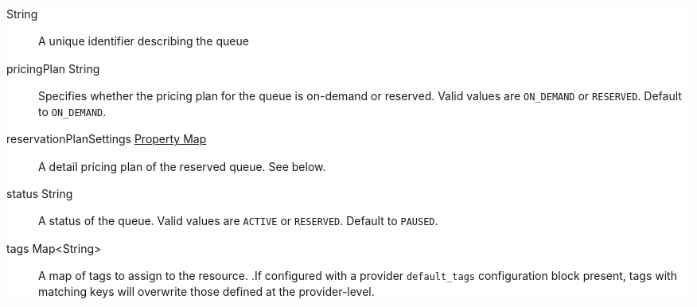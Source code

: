 </span>
        <span class="property-indicator"></span>
        <span class="property-type">String</span>
    </dt>
    <dd><p>A unique identifier describing the queue</p>
</dd><dt class="property-optional"
            title="Optional">
        <span id="pricingplan_yaml">
<a data-swiftype-name="resource-property" data-swiftype-type="text" href="#pricingplan_yaml" style="color: inherit; text-decoration: inherit;">pricing<wbr>Plan</a>
</span>
        <span class="property-indicator"></span>
        <span class="property-type">String</span>
    </dt>
    <dd><p>Specifies whether the pricing plan for the queue is on-demand or reserved. Valid values are <code>ON_DEMAND</code> or <code>RESERVED</code>. Default to <code>ON_DEMAND</code>.</p>
</dd><dt class="property-optional"
            title="Optional">
        <span id="reservationplansettings_yaml">
<a data-swiftype-name="resource-property" data-swiftype-type="text" href="#reservationplansettings_yaml" style="color: inherit; text-decoration: inherit;">reservation<wbr>Plan<wbr>Settings</a>
</span>
        <span class="property-indicator"></span>
        <span class="property-type"><a href="#queuereservationplansettings">Property Map</a></span>
    </dt>
    <dd><p>A detail pricing plan of the  reserved queue. See below.</p>
</dd><dt class="property-optional"
            title="Optional">
        <span id="status_yaml">
<a data-swiftype-name="resource-property" data-swiftype-type="text" href="#status_yaml" style="color: inherit; text-decoration: inherit;">status</a>
</span>
        <span class="property-indicator"></span>
        <span class="property-type">String</span>
    </dt>
    <dd><p>A status of the queue. Valid values are <code>ACTIVE</code> or <code>RESERVED</code>. Default to <code>PAUSED</code>.</p>
</dd><dt class="property-optional"
            title="Optional">
        <span id="tags_yaml">
<a data-swiftype-name="resource-property" data-swiftype-type="text" href="#tags_yaml" style="color: inherit; text-decoration: inherit;">tags</a>
</span>
        <span class="property-indicator"></span>
        <span class="property-type">Map&lt;String&gt;</span>
    </dt>
    <dd><p>A map of tags to assign to the resource. .If configured with a provider <code>default_tags</code> configuration block present, tags with matching keys will overwrite those defined at the provider-level.</p>
</dd></dl>
</pulumi-choosable>
</div>
